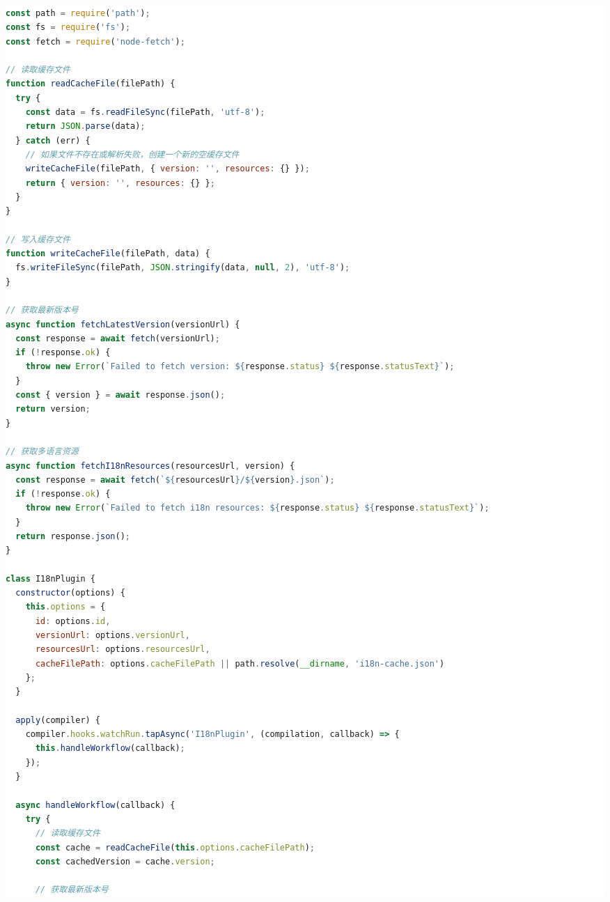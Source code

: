 ```js
const path = require('path');
const fs = require('fs');
const fetch = require('node-fetch');

// 读取缓存文件
function readCacheFile(filePath) {
  try {
    const data = fs.readFileSync(filePath, 'utf-8');
    return JSON.parse(data);
  } catch (err) {
    // 如果文件不存在或解析失败，创建一个新的空缓存文件
    writeCacheFile(filePath, { version: '', resources: {} });
    return { version: '', resources: {} };
  }
}

// 写入缓存文件
function writeCacheFile(filePath, data) {
  fs.writeFileSync(filePath, JSON.stringify(data, null, 2), 'utf-8');
}

// 获取最新版本号
async function fetchLatestVersion(versionUrl) {
  const response = await fetch(versionUrl);
  if (!response.ok) {
    throw new Error(`Failed to fetch version: ${response.status} ${response.statusText}`);
  }
  const { version } = await response.json();
  return version;
}

// 获取多语言资源
async function fetchI18nResources(resourcesUrl, version) {
  const response = await fetch(`${resourcesUrl}/${version}.json`);
  if (!response.ok) {
    throw new Error(`Failed to fetch i18n resources: ${response.status} ${response.statusText}`);
  }
  return response.json();
}

class I18nPlugin {
  constructor(options) {
    this.options = {
      id: options.id,
      versionUrl: options.versionUrl,
      resourcesUrl: options.resourcesUrl,
      cacheFilePath: options.cacheFilePath || path.resolve(__dirname, 'i18n-cache.json')
    };
  }

  apply(compiler) {
    compiler.hooks.watchRun.tapAsync('I18nPlugin', (compilation, callback) => {
      this.handleWorkflow(callback);
    });
  }

  async handleWorkflow(callback) {
    try {
      // 读取缓存文件
      const cache = readCacheFile(this.options.cacheFilePath);
      const cachedVersion = cache.version;

      // 获取最新版本号
```